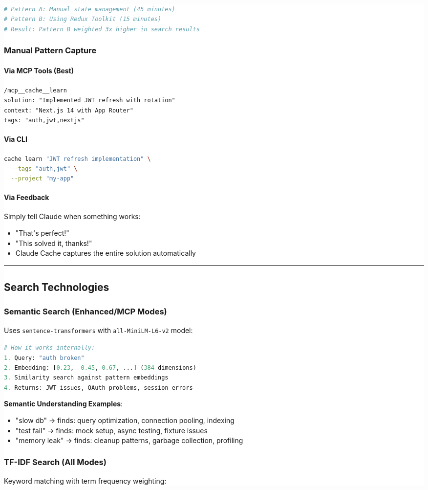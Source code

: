 ```python
# Pattern A: Manual state management (45 minutes)
# Pattern B: Using Redux Toolkit (15 minutes)
# Result: Pattern B weighted 3x higher in search results
```

### Manual Pattern Capture

#### Via MCP Tools (Best)
```
/mcp__cache__learn
solution: "Implemented JWT refresh with rotation"
context: "Next.js 14 with App Router"
tags: "auth,jwt,nextjs"
```

#### Via CLI
```bash
cache learn "JWT refresh implementation" \
  --tags "auth,jwt" \
  --project "my-app"
```

#### Via Feedback
Simply tell Claude when something works:
- "That's perfect!"
- "This solved it, thanks!"
- Claude Cache captures the entire solution automatically

---

## Search Technologies

### Semantic Search (Enhanced/MCP Modes)

Uses `sentence-transformers` with `all-MiniLM-L6-v2` model:

```python
# How it works internally:
1. Query: "auth broken"
2. Embedding: [0.23, -0.45, 0.67, ...] (384 dimensions)
3. Similarity search against pattern embeddings
4. Returns: JWT issues, OAuth problems, session errors
```

**Semantic Understanding Examples**:
- "slow db" → finds: query optimization, connection pooling, indexing
- "test fail" → finds: mock setup, async testing, fixture issues
- "memory leak" → finds: cleanup patterns, garbage collection, profiling

### TF-IDF Search (All Modes)

Keyword matching with term frequency weighting:
